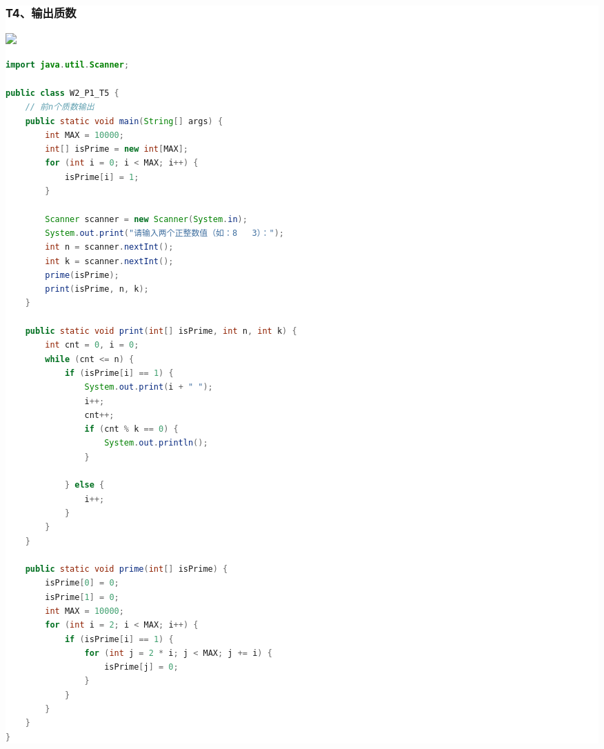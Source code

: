 ### T4、输出质数

![](C:\Users\86185\AppData\Roaming\Typora\typora-user-images\image-20210316154801921.png)

```java
import java.util.Scanner;

public class W2_P1_T5 {
    // 前n个质数输出
    public static void main(String[] args) {
        int MAX = 10000;
        int[] isPrime = new int[MAX];
        for (int i = 0; i < MAX; i++) {
            isPrime[i] = 1;
        }

        Scanner scanner = new Scanner(System.in);
        System.out.print("请输入两个正整数值（如：8   3）：");
        int n = scanner.nextInt();
        int k = scanner.nextInt();
        prime(isPrime);
        print(isPrime, n, k);
    }

    public static void print(int[] isPrime, int n, int k) {
        int cnt = 0, i = 0;
        while (cnt <= n) {
            if (isPrime[i] == 1) {
                System.out.print(i + " ");
                i++;
                cnt++;
                if (cnt % k == 0) {
                    System.out.println();
                }

            } else {
                i++;
            }
        }
    }

    public static void prime(int[] isPrime) {
        isPrime[0] = 0;
        isPrime[1] = 0;
        int MAX = 10000;
        for (int i = 2; i < MAX; i++) {
            if (isPrime[i] == 1) {
                for (int j = 2 * i; j < MAX; j += i) {
                    isPrime[j] = 0;
                }
            }
        }
    }
}
```
